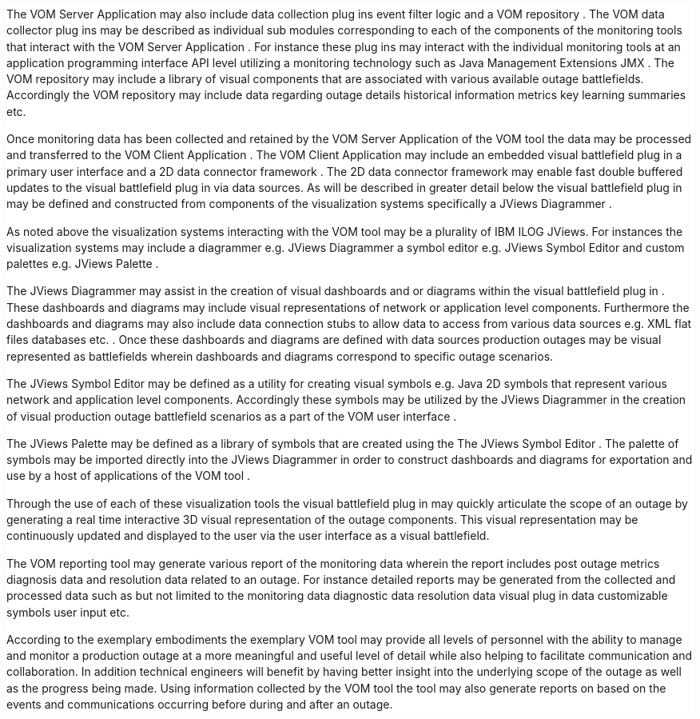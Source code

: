The VOM Server Application may also include data collection plug ins event filter logic and a VOM repository . The VOM data collector plug ins may be described as individual sub modules corresponding to each of the components of the monitoring tools that interact with the VOM Server Application . For instance these plug ins may interact with the individual monitoring tools at an application programming interface API level utilizing a monitoring technology such as Java Management Extensions JMX . The VOM repository may include a library of visual components that are associated with various available outage battlefields. Accordingly the VOM repository may include data regarding outage details historical information metrics key learning summaries etc.

Once monitoring data has been collected and retained by the VOM Server Application of the VOM tool the data may be processed and transferred to the VOM Client Application . The VOM Client Application may include an embedded visual battlefield plug in a primary user interface and a 2D data connector framework . The 2D data connector framework may enable fast double buffered updates to the visual battlefield plug in via data sources. As will be described in greater detail below the visual battlefield plug in may be defined and constructed from components of the visualization systems specifically a JViews Diagrammer .

As noted above the visualization systems interacting with the VOM tool may be a plurality of IBM ILOG JViews. For instances the visualization systems may include a diagrammer e.g. JViews Diagrammer a symbol editor e.g. JViews Symbol Editor and custom palettes e.g. JViews Palette .

The JViews Diagrammer may assist in the creation of visual dashboards and or diagrams within the visual battlefield plug in . These dashboards and diagrams may include visual representations of network or application level components. Furthermore the dashboards and diagrams may also include data connection stubs to allow data to access from various data sources e.g. XML flat files databases etc. . Once these dashboards and diagrams are defined with data sources production outages may be visual represented as battlefields wherein dashboards and diagrams correspond to specific outage scenarios.

The JViews Symbol Editor may be defined as a utility for creating visual symbols e.g. Java 2D symbols that represent various network and application level components. Accordingly these symbols may be utilized by the JViews Diagrammer in the creation of visual production outage battlefield scenarios as a part of the VOM user interface .

The JViews Palette may be defined as a library of symbols that are created using the The JViews Symbol Editor . The palette of symbols may be imported directly into the JViews Diagrammer in order to construct dashboards and diagrams for exportation and use by a host of applications of the VOM tool .

Through the use of each of these visualization tools the visual battlefield plug in may quickly articulate the scope of an outage by generating a real time interactive 3D visual representation of the outage components. This visual representation may be continuously updated and displayed to the user via the user interface as a visual battlefield.

The VOM reporting tool may generate various report of the monitoring data wherein the report includes post outage metrics diagnosis data and resolution data related to an outage. For instance detailed reports may be generated from the collected and processed data such as but not limited to the monitoring data diagnostic data resolution data visual plug in data customizable symbols user input etc.

According to the exemplary embodiments the exemplary VOM tool may provide all levels of personnel with the ability to manage and monitor a production outage at a more meaningful and useful level of detail while also helping to facilitate communication and collaboration. In addition technical engineers will benefit by having better insight into the underlying scope of the outage as well as the progress being made. Using information collected by the VOM tool the tool may also generate reports on based on the events and communications occurring before during and after an outage.
